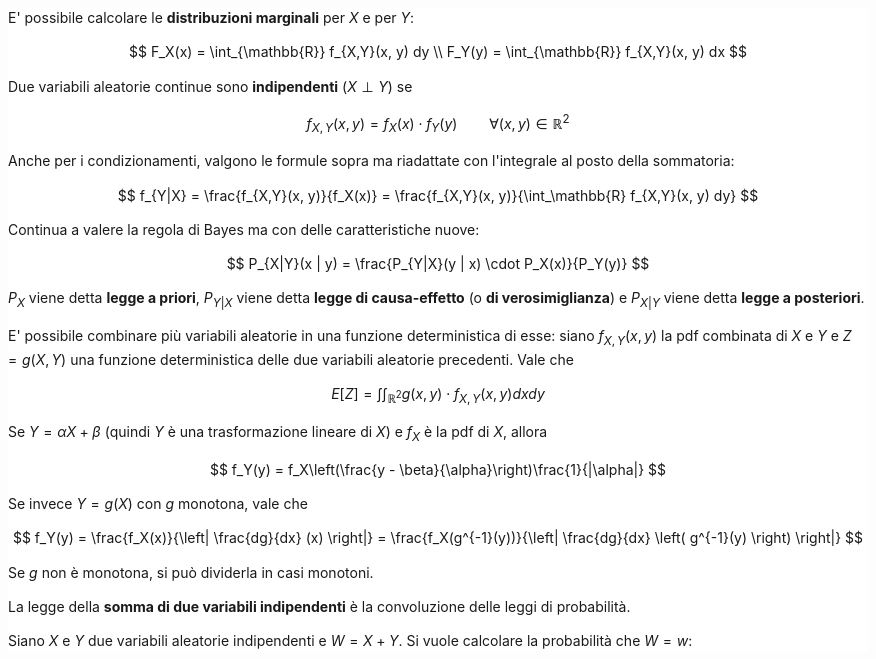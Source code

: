 E' possibile calcolare le **distribuzioni marginali** per $X$ e per $Y$:

$$
F_X(x) = \int_{\mathbb{R}} f_{X,Y}(x, y) dy \\
F_Y(y) = \int_{\mathbb{R}} f_{X,Y}(x, y) dx
$$

Due variabili aleatorie continue sono **indipendenti** ($X \perp Y$) se 

$$
f_{X,Y}(x, y) = f_X(x) \cdot f_Y(y) \qquad \forall (x, y) \in \mathbb{R}^2
$$

Anche per i condizionamenti, valgono le formule sopra ma riadattate con l'integrale al posto della sommatoria:

$$
f_{Y|X} = \frac{f_{X,Y}(x, y)}{f_X(x)} = \frac{f_{X,Y}(x, y)}{\int_\mathbb{R} f_{X,Y}(x, y) dy}
$$

Continua a valere la regola di Bayes ma con delle caratteristiche nuove:

$$
P_{X|Y}(x | y) = \frac{P_{Y|X}(y | x) \cdot P_X(x)}{P_Y(y)}
$$

$P_X$ viene detta **legge a priori**, $P_{Y|X}$ viene detta **legge di causa-effetto** (o **di verosimiglianza**) e $P_{X|Y}$ viene detta **legge a posteriori**.

E' possibile combinare più variabili aleatorie in una funzione deterministica di esse: siano $f_{X,Y}(x, y)$ la pdf combinata di $X$ e $Y$ e $Z = g(X, Y)$ una funzione deterministica delle due variabili aleatorie precedenti. Vale che 

$$
E[Z] = {\int\int}_{\mathbb{R}^2} g(x, y) \cdot f_{X,Y}(x, y) dxdy
$$

Se $Y = \alpha X + \beta$ (quindi $Y$ è una trasformazione lineare di $X$) e $f_X$ è la pdf di $X$, allora 

$$
f_Y(y) = f_X\left(\frac{y - \beta}{\alpha}\right)\frac{1}{|\alpha|}
$$

Se invece $Y = g(X)$ con $g$ monotona, vale che

$$
f_Y(y) = \frac{f_X(x)}{\left| \frac{dg}{dx} (x) \right|} = \frac{f_X(g^{-1}(y))}{\left| \frac{dg}{dx} \left( g^{-1}(y) \right) \right|}
$$

Se $g$ non è monotona, si può dividerla in casi monotoni.

La legge della **somma di due variabili indipendenti** è la convoluzione delle leggi di probabilità.

Siano $X$ e $Y$ due variabili aleatorie indipendenti e $W = X + Y$. Si vuole calcolare la probabilità che $W = w$:

